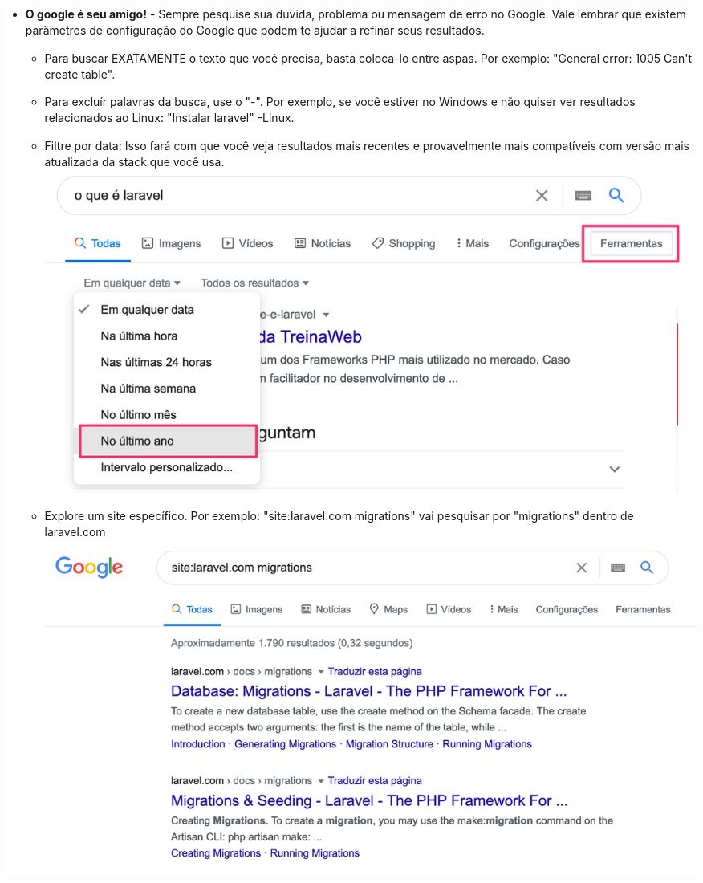 + <b>O google é seu amigo!</b> - Sempre pesquise sua dúvida, problema ou mensagem de erro no Google. Vale lembrar que existem parâmetros de configuração do Google que podem te ajudar a refinar seus resultados. <br/>

  + Para buscar EXATAMENTE o texto que você precisa, basta coloca-lo entre aspas. Por exemplo: "General error: 1005 Can't create table".<br/>

  + Para excluír palavras da busca, use o "-". Por exemplo, se você estiver no Windows e não quiser ver resultados relacionados ao Linux: "Instalar laravel" -Linux.<br/>

  + Filtre por data: Isso fará com que você veja resultados mais recentes e provavelmente mais compatíveis com versão mais atualizada da stack que você usa.
  	<img  src="./img/search-by-date.png" alt="Livro Beer & Code"><br/>

  + Explore um site específico. Por exemplo:  "site:laravel.com migrations" vai pesquisar por "migrations" dentro de laravel.com
  	<img  src="./img/search-in-site.png" alt="Livro Beer & Code"><br/>

